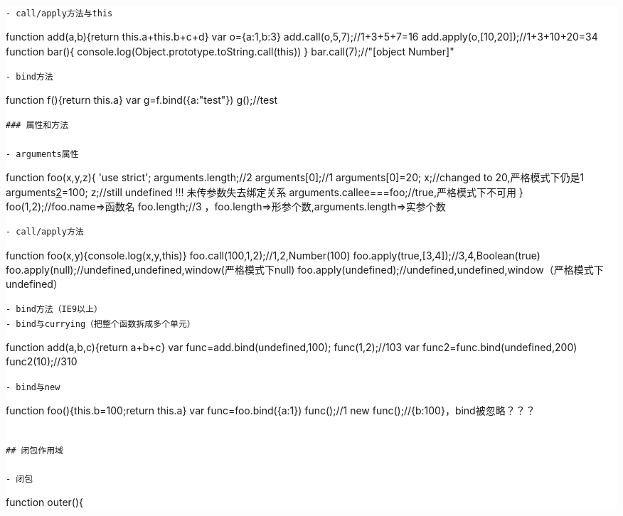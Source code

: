 ```
- call/apply方法与this
```
function add(a,b){return this.a+this.b+c+d}
var o={a:1,b:3}
add.call(o,5,7);//1+3+5+7=16
add.apply(o,[10,20]);//1+3+10+20=34
function bar(){
console.log(Object.prototype.toString.call(this))
}
bar.call(7);//"[object Number]"
```
- bind方法
```
function f(){return this.a}
var g=f.bind({a:"test"})
g();//test
```
### 属性和方法

- arguments属性
```
function foo(x,y,z){
'use strict';
arguments.length;//2
arguments[0];//1
arguments[0]=20;
x;//changed to 20,严格模式下仍是1
arguments[2]=100;
z;//still undefined !!! 未传参数失去绑定关系
arguments.callee===foo;//true,严格模式下不可用
}
foo(1,2);//foo.name=>函数名
foo.length;//3 ，foo.length=>形参个数,arguments.length=>实参个数
```
- call/apply方法
```
function foo(x,y){console.log(x,y,this)}
foo.call(100,1,2);//1,2,Number(100)
foo.apply(true,[3,4]);//3,4,Boolean(true)
foo.apply(null);//undefined,undefined,window(严格模式下null)
foo.apply(undefined);//undefined,undefined,window（严格模式下undefined）
```
- bind方法（IE9以上）
- bind与currying（把整个函数拆成多个单元）
```
function add(a,b,c){return a+b+c}
var func=add.bind(undefined,100);
func(1,2);//103
var func2=func.bind(undefined,200)
func2(10);//310
```
- bind与new
```
function foo(){this.b=100;return this.a}
var func=foo.bind({a:1})
func();//1
new func();//{b:100}，bind被忽略？？？
```

## 闭包作用域

- 闭包

```
function outer(){

[1]: http://img.mukewang.com/5899cf7300011e1c08280441.jpg
[2]: http://img.mukewang.com/5899cfd80001d6cb05290393.jpg
[3]: http://img.mukewang.com/5899d0410001527005980329.jpg
[4]: http://img.mukewang.com/5899d324000108a606410289.jpg
[5]: http://img.mukewang.com/5899d52c00013d8206160360.jpg
[6]: http://img.mukewang.com/589babcb0001243408190462.jpg